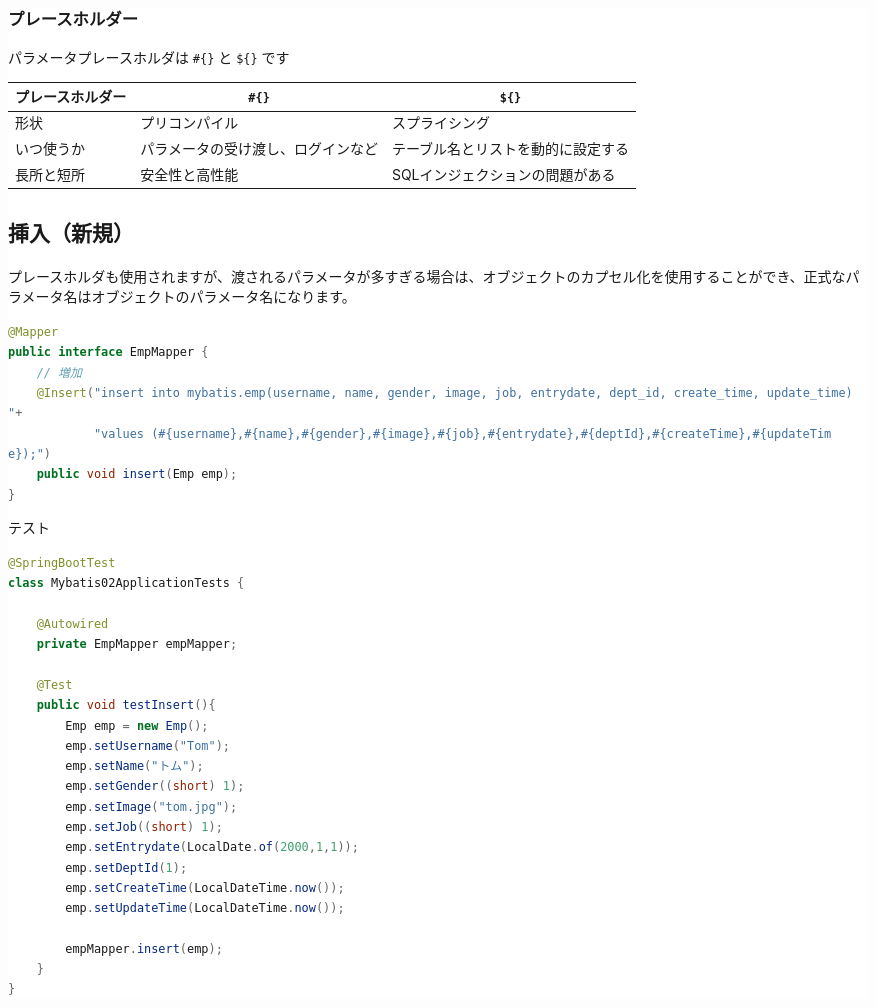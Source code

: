 ### プレースホルダー

パラメータプレースホルダは `#{}` と `${}` です

| プレースホルダー | `#{}`                              | `${}`                              |
| ---------------- | ---------------------------------- | ---------------------------------- |
| 形状             | プリコンパイル                     | スプライシング                     |
| いつ使うか       | パラメータの受け渡し、ログインなど | テーブル名とリストを動的に設定する |
| 長所と短所       | 安全性と高性能                     | SQLインジェクションの問題がある    |

## 挿入（新規）

プレースホルダも使用されますが、渡されるパラメータが多すぎる場合は、オブジェクトのカプセル化を使用することができ、正式なパラメータ名はオブジェクトのパラメータ名になります。

```java
@Mapper
public interface EmpMapper {
    // 増加
    @Insert("insert into mybatis.emp(username, name, gender, image, job, entrydate, dept_id, create_time, update_time) "+
            "values (#{username},#{name},#{gender},#{image},#{job},#{entrydate},#{deptId},#{createTime},#{updateTime});")
    public void insert(Emp emp);
}
```

テスト

```java
@SpringBootTest
class Mybatis02ApplicationTests {
    
    @Autowired
    private EmpMapper empMapper;
    
    @Test
    public void testInsert(){
        Emp emp = new Emp();
        emp.setUsername("Tom");
        emp.setName("トム");
        emp.setGender((short) 1);
        emp.setImage("tom.jpg");
        emp.setJob((short) 1);
        emp.setEntrydate(LocalDate.of(2000,1,1));
        emp.setDeptId(1);
        emp.setCreateTime(LocalDateTime.now());
        emp.setUpdateTime(LocalDateTime.now());

        empMapper.insert(emp);
    }
}
```
